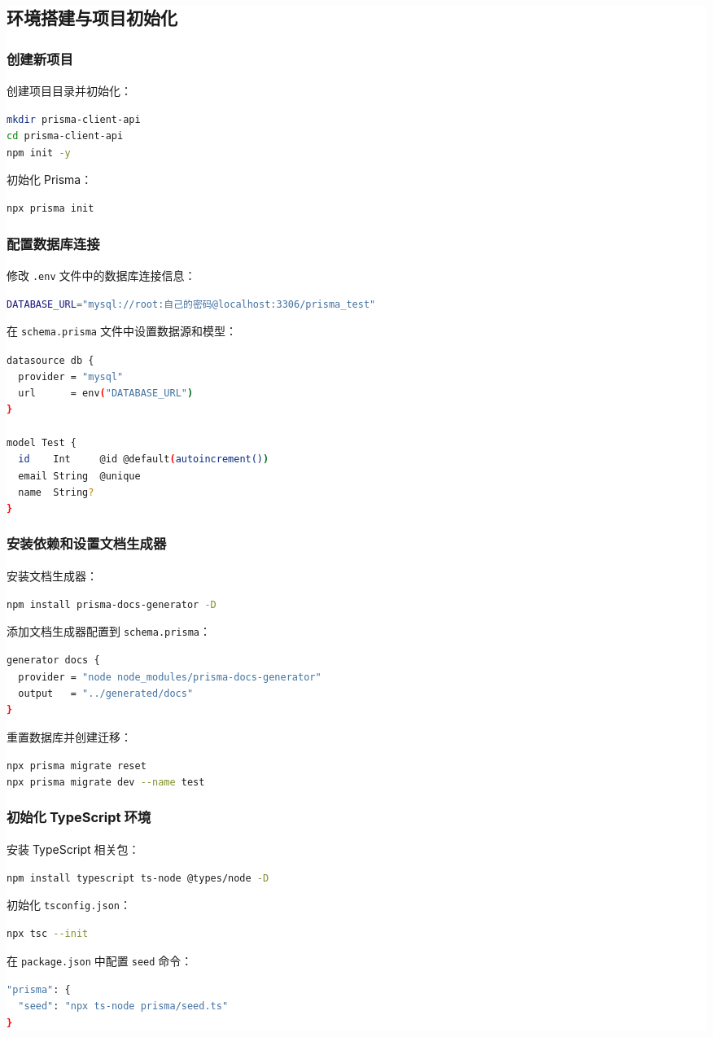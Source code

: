 ## 环境搭建与项目初始化
### 创建新项目
创建项目目录并初始化：
```bash
mkdir prisma-client-api
cd prisma-client-api
npm init -y
```
初始化 Prisma：
```bash
npx prisma init
```

### 配置数据库连接
修改 `.env` 文件中的数据库连接信息：
```bash
DATABASE_URL="mysql://root:自己的密码@localhost:3306/prisma_test"
```
在 `schema.prisma` 文件中设置数据源和模型：
```bash
datasource db {
  provider = "mysql"
  url      = env("DATABASE_URL")
}

model Test {
  id    Int     @id @default(autoincrement())
  email String  @unique
  name  String?
}
```

### 安装依赖和设置文档生成器
安装文档生成器：
```bash
npm install prisma-docs-generator -D
```
添加文档生成器配置到 `schema.prisma`：
```bash
generator docs {
  provider = "node node_modules/prisma-docs-generator"
  output   = "../generated/docs"
}
```
重置数据库并创建迁移：
```bash
npx prisma migrate reset
npx prisma migrate dev --name test
```

### 初始化 TypeScript 环境
安装 TypeScript 相关包：
```bash
npm install typescript ts-node @types/node -D
```
初始化 `tsconfig.json`：
```bash
npx tsc --init
```
在 `package.json` 中配置 `seed` 命令：
```bash
"prisma": {
  "seed": "npx ts-node prisma/seed.ts"
}
```